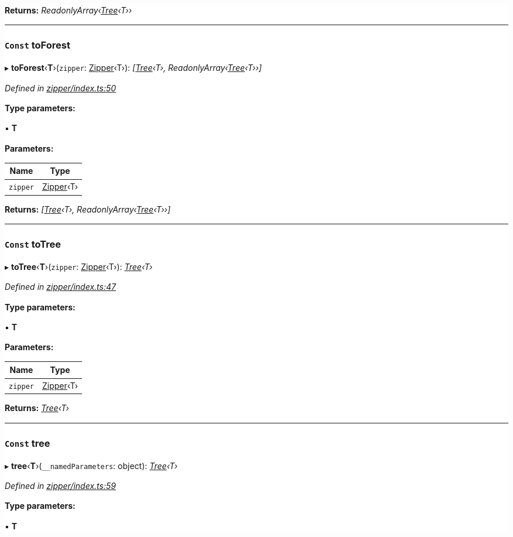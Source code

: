 **Returns:** *ReadonlyArray‹[Tree](../interfaces/_tree_index_.tree.md)‹T››*

___

### `Const` toForest

▸ **toForest**‹**T**›(`zipper`: [Zipper](../interfaces/_zipper_index_.zipper.md)‹T›): *[[Tree](../interfaces/_tree_index_.tree.md)‹T›, ReadonlyArray‹[Tree](../interfaces/_tree_index_.tree.md)‹T››]*

*Defined in [zipper/index.ts:50](https://github.com/gamebox/rosetree/blob/8513442/src/zipper/index.ts#L50)*

**Type parameters:**

▪ **T**

**Parameters:**

Name | Type |
------ | ------ |
`zipper` | [Zipper](../interfaces/_zipper_index_.zipper.md)‹T› |

**Returns:** *[[Tree](../interfaces/_tree_index_.tree.md)‹T›, ReadonlyArray‹[Tree](../interfaces/_tree_index_.tree.md)‹T››]*

___

### `Const` toTree

▸ **toTree**‹**T**›(`zipper`: [Zipper](../interfaces/_zipper_index_.zipper.md)‹T›): *[Tree](../interfaces/_tree_index_.tree.md)‹T›*

*Defined in [zipper/index.ts:47](https://github.com/gamebox/rosetree/blob/8513442/src/zipper/index.ts#L47)*

**Type parameters:**

▪ **T**

**Parameters:**

Name | Type |
------ | ------ |
`zipper` | [Zipper](../interfaces/_zipper_index_.zipper.md)‹T› |

**Returns:** *[Tree](../interfaces/_tree_index_.tree.md)‹T›*

___

### `Const` tree

▸ **tree**‹**T**›(`__namedParameters`: object): *[Tree](../interfaces/_tree_index_.tree.md)‹T›*

*Defined in [zipper/index.ts:59](https://github.com/gamebox/rosetree/blob/8513442/src/zipper/index.ts#L59)*

**Type parameters:**

▪ **T**
